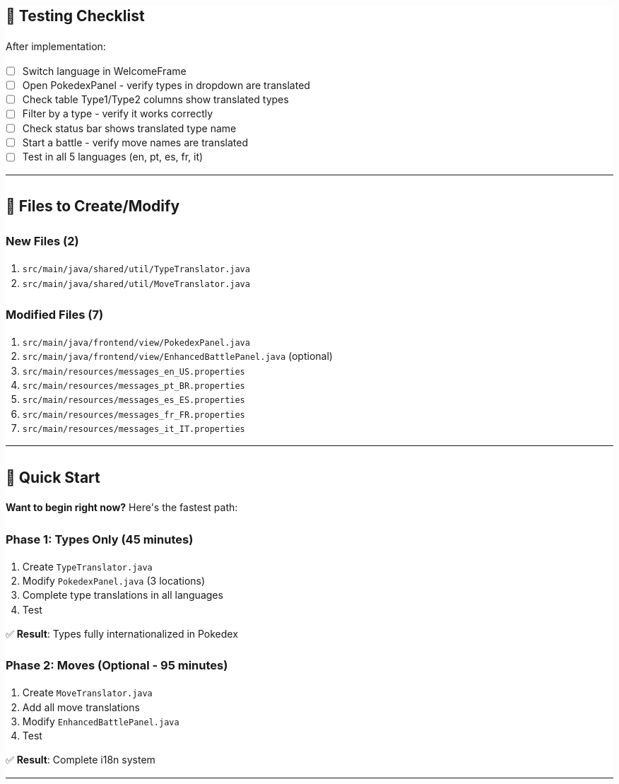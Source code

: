 
## 🧪 Testing Checklist

After implementation:

- [ ] Switch language in WelcomeFrame
- [ ] Open PokedexPanel - verify types in dropdown are translated
- [ ] Check table Type1/Type2 columns show translated types
- [ ] Filter by a type - verify it works correctly
- [ ] Check status bar shows translated type name
- [ ] Start a battle - verify move names are translated
- [ ] Test in all 5 languages (en, pt, es, fr, it)

---

## 📁 Files to Create/Modify

### New Files (2)
1. `src/main/java/shared/util/TypeTranslator.java`
2. `src/main/java/shared/util/MoveTranslator.java`

### Modified Files (7)
1. `src/main/java/frontend/view/PokedexPanel.java`
2. `src/main/java/frontend/view/EnhancedBattlePanel.java` (optional)
3. `src/main/resources/messages_en_US.properties`
4. `src/main/resources/messages_pt_BR.properties`
5. `src/main/resources/messages_es_ES.properties`
6. `src/main/resources/messages_fr_FR.properties`
7. `src/main/resources/messages_it_IT.properties`

---

## 🚀 Quick Start

**Want to begin right now?** Here's the fastest path:

### Phase 1: Types Only (45 minutes)
1. Create `TypeTranslator.java`
2. Modify `PokedexPanel.java` (3 locations)
3. Complete type translations in all languages
4. Test

✅ **Result**: Types fully internationalized in Pokedex

### Phase 2: Moves (Optional - 95 minutes)
1. Create `MoveTranslator.java`
2. Add all move translations
3. Modify `EnhancedBattlePanel.java`
4. Test

✅ **Result**: Complete i18n system

---